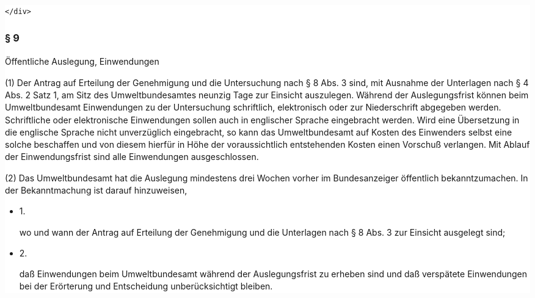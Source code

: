     </div>

</div>

</div>

</div>

</div>

<span id="BJNR259300994BJNE001001116.html"></span>

### § 9  
Öffentliche Auslegung, Einwendungen

<div>

<div class="jnhtml">

<div>

<div class="jurAbsatz">

(1) Der Antrag auf Erteilung der Genehmigung und die Untersuchung nach §
8 Abs. 3 sind, mit Ausnahme der Unterlagen nach § 4 Abs. 2 Satz 1, am
Sitz des Umweltbundesamtes neunzig Tage zur Einsicht auszulegen. Während
der Auslegungsfrist können beim Umweltbundesamt Einwendungen zu der
Untersuchung schriftlich, elektronisch oder zur Niederschrift abgegeben
werden. Schriftliche oder elektronische Einwendungen sollen auch in
englischer Sprache eingebracht werden. Wird eine Übersetzung in die
englische Sprache nicht unverzüglich eingebracht, so kann das
Umweltbundesamt auf Kosten des Einwenders selbst eine solche beschaffen
und von diesem hierfür in Höhe der voraussichtlich entstehenden Kosten
einen Vorschuß verlangen. Mit Ablauf der Einwendungsfrist sind alle
Einwendungen ausgeschlossen.

</div>

<div class="jurAbsatz">

(2) Das Umweltbundesamt hat die Auslegung mindestens drei Wochen vorher
im Bundesanzeiger öffentlich bekanntzumachen. In der Bekanntmachung ist
darauf hinzuweisen,

  - 1\.
    
    <div style="">
    
    wo und wann der Antrag auf Erteilung der Genehmigung und die
    Unterlagen nach § 8 Abs. 3 zur Einsicht ausgelegt sind;
    
    </div>

  - 2\.
    
    <div style="">
    
    daß Einwendungen beim Umweltbundesamt während der Auslegungsfrist zu
    erheben sind und daß verspätete Einwendungen bei der Erörterung und
    Entscheidung unberücksichtigt bleiben.
    
